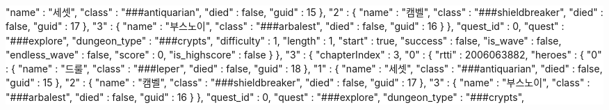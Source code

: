 "name" : "세셋",
"class" : "###antiquarian",
"died" : false,
"guid" : 15
},
"2" : {
"name" : "캠벨",
"class" : "###shieldbreaker",
"died" : false,
"guid" : 17
},
"3" : {
"name" : "부스노이",
"class" : "###arbalest",
"died" : false,
"guid" : 16
}
},
"quest_id" : 0,
"quest" : "###explore",
"dungeon_type" : "###crypts",
"difficulty" : 1,
"length" : 1,
"start" : true,
"success" : false,
"is_wave" : false,
"endless_wave" : false,
"score" : 0,
"is_highscore" : false
}
},
"3" : {
"chapterIndex" : 3,
"0" : {
"rtti" : 2006063882,
"heroes" : {
"0" : {
"name" : "드룰",
"class" : "###leper",
"died" : false,
"guid" : 18
},
"1" : {
"name" : "세셋",
"class" : "###antiquarian",
"died" : false,
"guid" : 15
},
"2" : {
"name" : "캠벨",
"class" : "###shieldbreaker",
"died" : false,
"guid" : 17
},
"3" : {
"name" : "부스노이",
"class" : "###arbalest",
"died" : false,
"guid" : 16
}
},
"quest_id" : 0,
"quest" : "###explore",
"dungeon_type" : "###crypts",